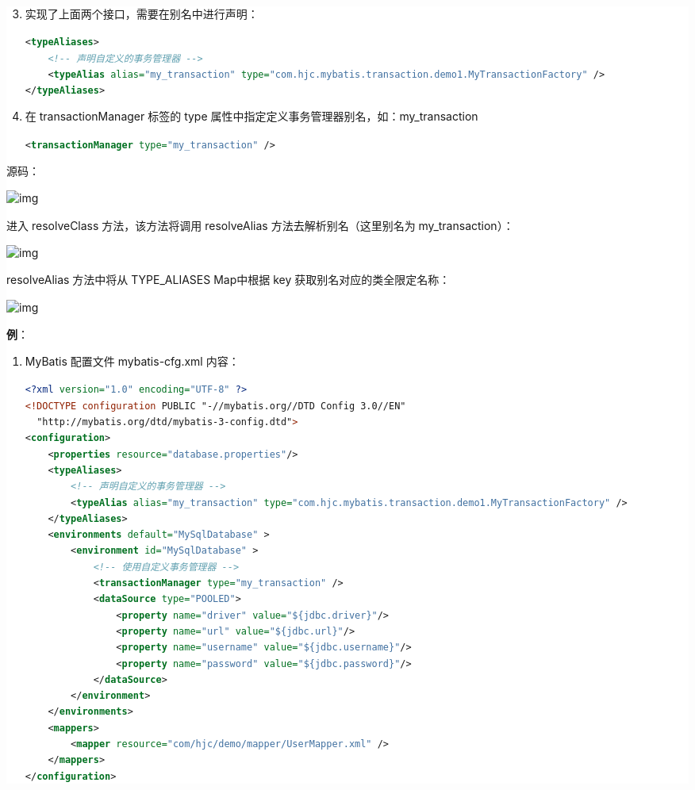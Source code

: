 3. 实现了上面两个接口，需要在别名中进行声明：

   ```xml
   <typeAliases>
       <!-- 声明自定义的事务管理器 -->
       <typeAlias alias="my_transaction" type="com.hjc.mybatis.transaction.demo1.MyTransactionFactory" />
   </typeAliases>
   ```

4. 在 transactionManager 标签的 type 属性中指定定义事务管理器别名，如：my_transaction

   ```xml
   <transactionManager type="my_transaction" />
   ```

源码：

![img](https://fastly.jsdelivr.net/gh/LetengZzz/img@main/Two-C/img/Java/202303011011274.png)

进入 resolveClass 方法，该方法将调用 resolveAlias 方法去解析别名（这里别名为 my_transaction）：

![img](https://fastly.jsdelivr.net/gh/LetengZzz/img@main/Two-C/img/Java/202303011011299.png)

resolveAlias 方法中将从 TYPE_ALIASES Map中根据 key 获取别名对应的类全限定名称：

![img](https://fastly.jsdelivr.net/gh/LetengZzz/img@main/Two-C/img/Java/202303011011341.png)

**例**：

1. MyBatis 配置文件 mybatis-cfg.xml 内容：

   ```xml
   <?xml version="1.0" encoding="UTF-8" ?>
   <!DOCTYPE configuration PUBLIC "-//mybatis.org//DTD Config 3.0//EN"
     "http://mybatis.org/dtd/mybatis-3-config.dtd">
   <configuration>
       <properties resource="database.properties"/>
       <typeAliases>
           <!-- 声明自定义的事务管理器 -->
           <typeAlias alias="my_transaction" type="com.hjc.mybatis.transaction.demo1.MyTransactionFactory" />
       </typeAliases>
       <environments default="MySqlDatabase" >
           <environment id="MySqlDatabase" >
               <!-- 使用自定义事务管理器 -->
               <transactionManager type="my_transaction" />
               <dataSource type="POOLED">
                   <property name="driver" value="${jdbc.driver}"/>
                   <property name="url" value="${jdbc.url}"/>
                   <property name="username" value="${jdbc.username}"/>
                   <property name="password" value="${jdbc.password}"/>
               </dataSource>
           </environment>
       </environments>
       <mappers>
           <mapper resource="com/hjc/demo/mapper/UserMapper.xml" />
       </mappers>
   </configuration>
   ```
